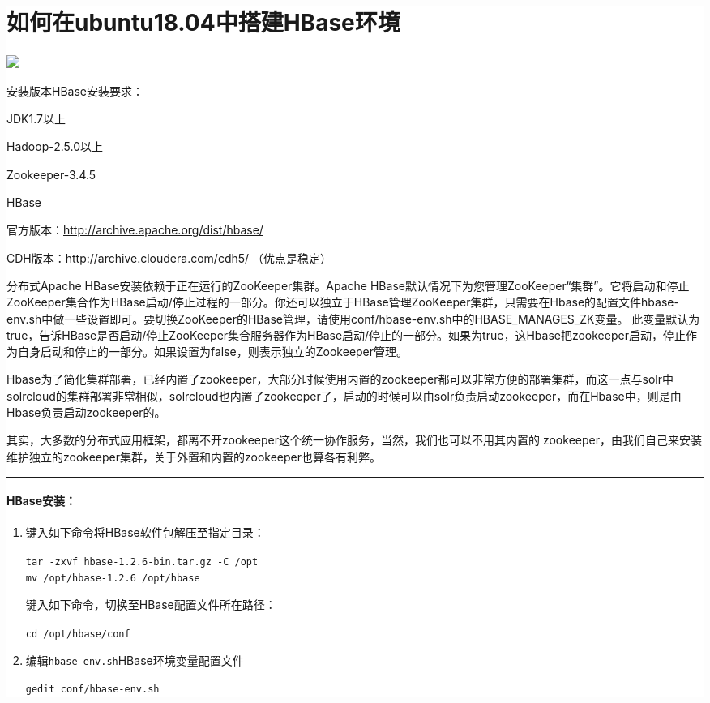 



# 如何在ubuntu18.04中搭建HBase环境

<img src="http://upload-images.jianshu.io/upload_images/15675864-952291e89189c8a8.jpg">

安装版本HBase安装要求：

JDK1.7以上

Hadoop-2.5.0以上

Zookeeper-3.4.5

HBase

官方版本：http://archive.apache.org/dist/hbase/

CDH版本：http://archive.cloudera.com/cdh5/ （优点是稳定）



分布式Apache HBase安装依赖于正在运行的ZooKeeper集群。Apache HBase默认情况下为您管理ZooKeeper“集群”。它将启动和停止ZooKeeper集合作为HBase启动/停止过程的一部分。你还可以独立于HBase管理ZooKeeper集群，只需要在Hbase的配置文件hbase-env.sh中做一些设置即可。要切换ZooKeeper的HBase管理，请使用conf/hbase-env.sh中的HBASE_MANAGES_ZK变量。 此变量默认为true，告诉HBase是否启动/停止ZooKeeper集合服务器作为HBase启动/停止的一部分。如果为true，这Hbase把zookeeper启动，停止作为自身启动和停止的一部分。如果设置为false，则表示独立的Zookeeper管理。

Hbase为了简化集群部署，已经内置了zookeeper，大部分时候使用内置的zookeeper都可以非常方便的部署集群，而这一点与solr中solrcloud的集群部署非常相似，solrcloud也内置了zookeeper了，启动的时候可以由solr负责启动zookeeper，而在Hbase中，则是由Hbase负责启动zookeeper的。 

其实，大多数的分布式应用框架，都离不开zookeeper这个统一协作服务，当然，我们也可以不用其内置的 zookeeper，由我们自己来安装维护独立的zookeeper集群，关于外置和内置的zookeeper也算各有利弊。 





***

#### HBase安装：

1. 键入如下命令将HBase软件包解压至指定目录：

   ``` shell
   tar -zxvf hbase-1.2.6-bin.tar.gz -C /opt
   mv /opt/hbase-1.2.6 /opt/hbase
   ```

   键入如下命令，切换至HBase配置文件所在路径：

   ``` shelll
   cd /opt/hbase/conf
   ```


2. 编辑`hbase-env.sh`HBase环境变量配置文件

   ``` shell
   gedit conf/hbase-env.sh
   ```
